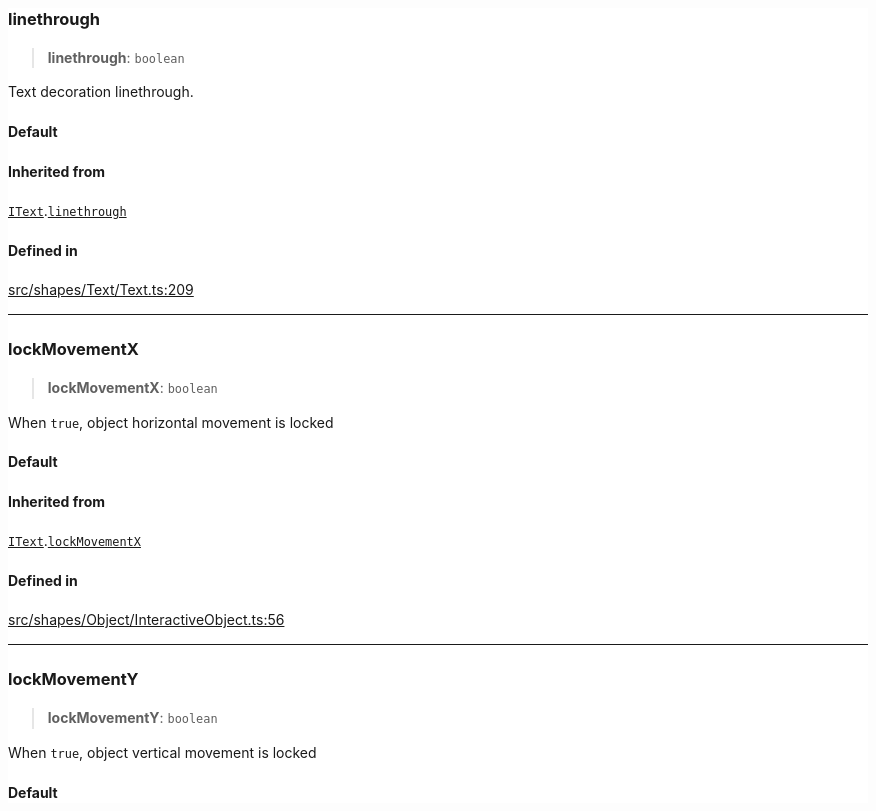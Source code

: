 ### linethrough

> **linethrough**: `boolean`

Text decoration linethrough.

#### Default

```ts

```

#### Inherited from

[`IText`](/api/classes/itext/).[`linethrough`](/api/classes/itext/#linethrough)

#### Defined in

[src/shapes/Text/Text.ts:209](https://github.com/fabricjs/fabric.js/blob/5c1240d8b4662e45868dd33f385f941de21c8e9c/src/shapes/Text/Text.ts#L209)

***

### lockMovementX

> **lockMovementX**: `boolean`

When `true`, object horizontal movement is locked

#### Default

```ts

```

#### Inherited from

[`IText`](/api/classes/itext/).[`lockMovementX`](/api/classes/itext/#lockmovementx)

#### Defined in

[src/shapes/Object/InteractiveObject.ts:56](https://github.com/fabricjs/fabric.js/blob/5c1240d8b4662e45868dd33f385f941de21c8e9c/src/shapes/Object/InteractiveObject.ts#L56)

***

### lockMovementY

> **lockMovementY**: `boolean`

When `true`, object vertical movement is locked

#### Default

```ts

```
